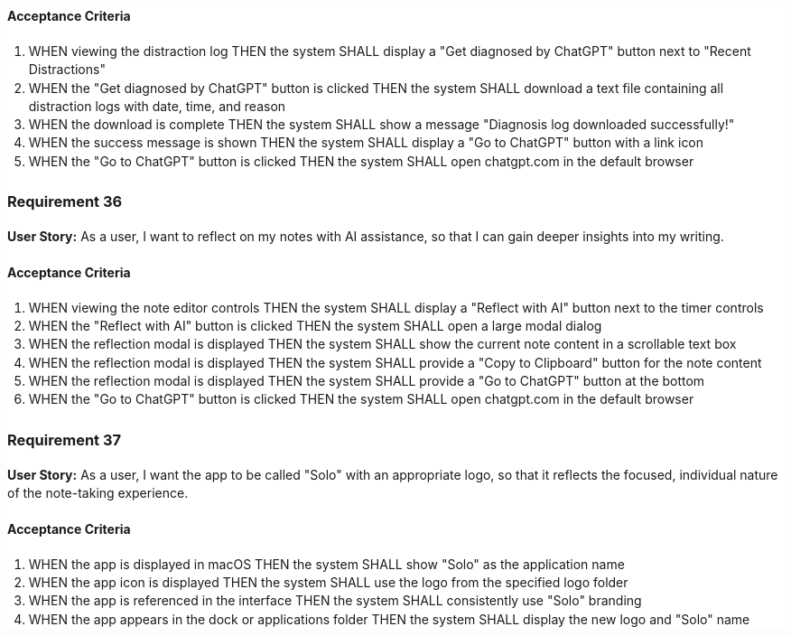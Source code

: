 #### Acceptance Criteria

1. WHEN viewing the distraction log THEN the system SHALL display a "Get diagnosed by ChatGPT" button next to "Recent Distractions"
2. WHEN the "Get diagnosed by ChatGPT" button is clicked THEN the system SHALL download a text file containing all distraction logs with date, time, and reason
3. WHEN the download is complete THEN the system SHALL show a message "Diagnosis log downloaded successfully!"
4. WHEN the success message is shown THEN the system SHALL display a "Go to ChatGPT" button with a link icon
5. WHEN the "Go to ChatGPT" button is clicked THEN the system SHALL open chatgpt.com in the default browser

### Requirement 36

**User Story:** As a user, I want to reflect on my notes with AI assistance, so that I can gain deeper insights into my writing.

#### Acceptance Criteria

1. WHEN viewing the note editor controls THEN the system SHALL display a "Reflect with AI" button next to the timer controls
2. WHEN the "Reflect with AI" button is clicked THEN the system SHALL open a large modal dialog
3. WHEN the reflection modal is displayed THEN the system SHALL show the current note content in a scrollable text box
4. WHEN the reflection modal is displayed THEN the system SHALL provide a "Copy to Clipboard" button for the note content
5. WHEN the reflection modal is displayed THEN the system SHALL provide a "Go to ChatGPT" button at the bottom
6. WHEN the "Go to ChatGPT" button is clicked THEN the system SHALL open chatgpt.com in the default browser

### Requirement 37

**User Story:** As a user, I want the app to be called "Solo" with an appropriate logo, so that it reflects the focused, individual nature of the note-taking experience.

#### Acceptance Criteria

1. WHEN the app is displayed in macOS THEN the system SHALL show "Solo" as the application name
2. WHEN the app icon is displayed THEN the system SHALL use the logo from the specified logo folder
3. WHEN the app is referenced in the interface THEN the system SHALL consistently use "Solo" branding
4. WHEN the app appears in the dock or applications folder THEN the system SHALL display the new logo and "Solo" name
